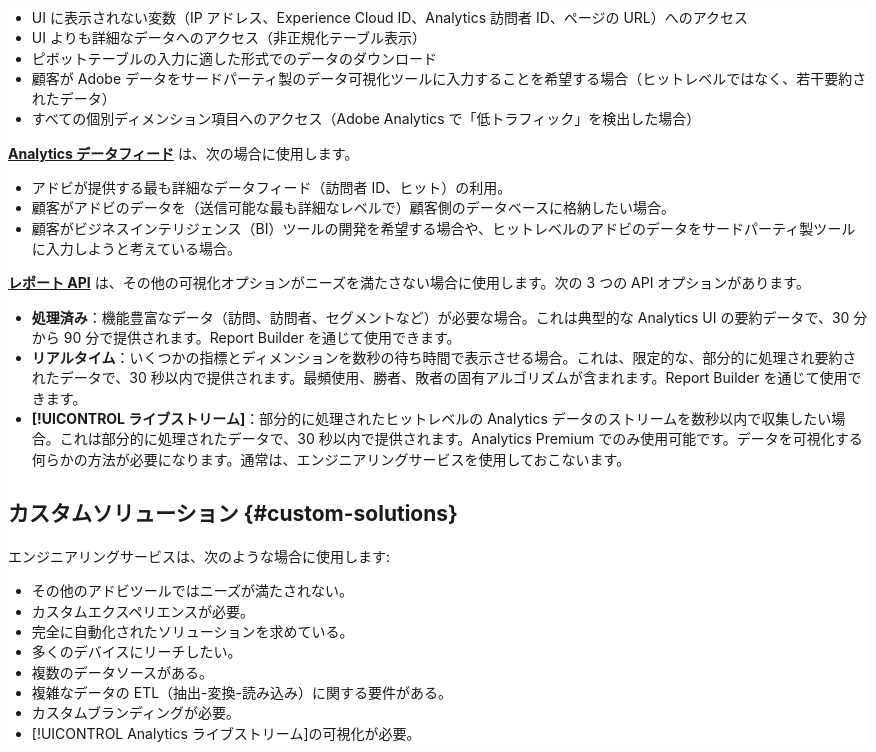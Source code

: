 * UI に表示されない変数（IP アドレス、Experience Cloud ID、Analytics 訪問者 ID、ページの URL）へのアクセス
* UI よりも詳細なデータへのアクセス（非正規化テーブル表示）
* ピボットテーブルの入力に適した形式でのデータのダウンロード 
* 顧客が Adobe データをサードパーティ製のデータ可視化ツールに入力することを希望する場合（ヒットレベルではなく、若干要約されたデータ）
* すべての個別ディメンション項目へのアクセス（Adobe Analytics で「低トラフィック」を検出した場合）

**[Analytics データフィード](/help/export/analytics-data-feed/c-df-contents/datafeeds-contents.md)** は、次の場合に使用します。

* アドビが提供する最も詳細なデータフィード（訪問者 ID、ヒット）の利用。
* 顧客がアドビのデータを（送信可能な最も詳細なレベルで）顧客側のデータベースに格納したい場合。
* 顧客がビジネスインテリジェンス（BI）ツールの開発を希望する場合や、ヒットレベルのアドビのデータをサードパーティ製ツールに入力しようと考えている場合。

**[レポート API](https://www.adobe.io/apis/experiencecloud/analytics/docs.html#!AdobeDocs/analytics-2.0-apis/master/reporting-guide.md)** は、その他の可視化オプションがニーズを満たさない場合に使用します。次の 3 つの API オプションがあります。

* **処理済み**：機能豊富なデータ（訪問、訪問者、セグメントなど）が必要な場合。これは典型的な Analytics UI の要約データで、30 分から 90 分で提供されます。Report Builder を通じて使用できます。
* **リアルタイム**：いくつかの指標とディメンションを数秒の待ち時間で表示させる場合。これは、限定的な、部分的に処理され要約されたデータで、30 秒以内で提供されます。最頻使用、勝者、敗者の固有アルゴリズムが含まれます。Report Builder を通じて使用できます。
* **[!UICONTROL ライブストリーム]**：部分的に処理されたヒットレベルの Analytics データのストリームを数秒以内で収集したい場合。これは部分的に処理されたデータで、30 秒以内で提供されます。Analytics Premium でのみ使用可能です。データを可視化する何らかの方法が必要になります。通常は、エンジニアリングサービスを使用しておこないます。

## カスタムソリューション {#custom-solutions}

エンジニアリングサービスは、次のような場合に使用します:

* その他のアドビツールではニーズが満たされない。
* カスタムエクスペリエンスが必要。
* 完全に自動化されたソリューションを求めている。
* 多くのデバイスにリーチしたい。
* 複数のデータソースがある。
* 複雑なデータの ETL（抽出-変換-読み込み）に関する要件がある。
* カスタムブランディングが必要。
* [!UICONTROL Analytics ライブストリーム]の可視化が必要。
